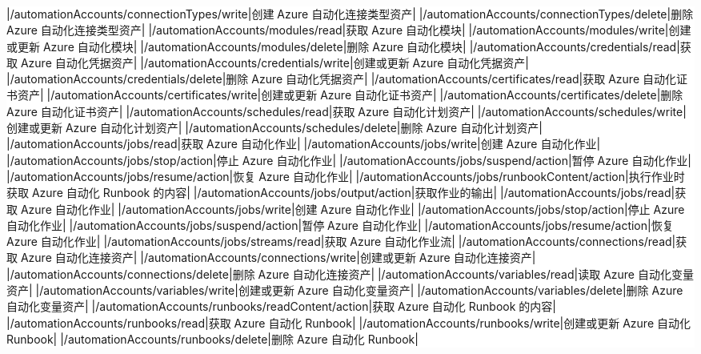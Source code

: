 |/automationAccounts/connectionTypes/write|创建 Azure 自动化连接类型资产|
|/automationAccounts/connectionTypes/delete|删除 Azure 自动化连接类型资产|
|/automationAccounts/modules/read|获取 Azure 自动化模块|
|/automationAccounts/modules/write|创建或更新 Azure 自动化模块|
|/automationAccounts/modules/delete|删除 Azure 自动化模块|
|/automationAccounts/credentials/read|获取 Azure 自动化凭据资产|
|/automationAccounts/credentials/write|创建或更新 Azure 自动化凭据资产|
|/automationAccounts/credentials/delete|删除 Azure 自动化凭据资产|
|/automationAccounts/certificates/read|获取 Azure 自动化证书资产|
|/automationAccounts/certificates/write|创建或更新 Azure 自动化证书资产|
|/automationAccounts/certificates/delete|删除 Azure 自动化证书资产|
|/automationAccounts/schedules/read|获取 Azure 自动化计划资产|
|/automationAccounts/schedules/write|创建或更新 Azure 自动化计划资产|
|/automationAccounts/schedules/delete|删除 Azure 自动化计划资产|
|/automationAccounts/jobs/read|获取 Azure 自动化作业|
|/automationAccounts/jobs/write|创建 Azure 自动化作业|
|/automationAccounts/jobs/stop/action|停止 Azure 自动化作业|
|/automationAccounts/jobs/suspend/action|暂停 Azure 自动化作业|
|/automationAccounts/jobs/resume/action|恢复 Azure 自动化作业|
|/automationAccounts/jobs/runbookContent/action|执行作业时获取 Azure 自动化 Runbook 的内容|
|/automationAccounts/jobs/output/action|获取作业的输出|
|/automationAccounts/jobs/read|获取 Azure 自动化作业|
|/automationAccounts/jobs/write|创建 Azure 自动化作业|
|/automationAccounts/jobs/stop/action|停止 Azure 自动化作业|
|/automationAccounts/jobs/suspend/action|暂停 Azure 自动化作业|
|/automationAccounts/jobs/resume/action|恢复 Azure 自动化作业|
|/automationAccounts/jobs/streams/read|获取 Azure 自动化作业流|
|/automationAccounts/connections/read|获取 Azure 自动化连接资产|
|/automationAccounts/connections/write|创建或更新 Azure 自动化连接资产|
|/automationAccounts/connections/delete|删除 Azure 自动化连接资产|
|/automationAccounts/variables/read|读取 Azure 自动化变量资产|
|/automationAccounts/variables/write|创建或更新 Azure 自动化变量资产|
|/automationAccounts/variables/delete|删除 Azure 自动化变量资产|
|/automationAccounts/runbooks/readContent/action|获取 Azure 自动化 Runbook 的内容|
|/automationAccounts/runbooks/read|获取 Azure 自动化 Runbook|
|/automationAccounts/runbooks/write|创建或更新 Azure 自动化 Runbook|
|/automationAccounts/runbooks/delete|删除 Azure 自动化 Runbook|